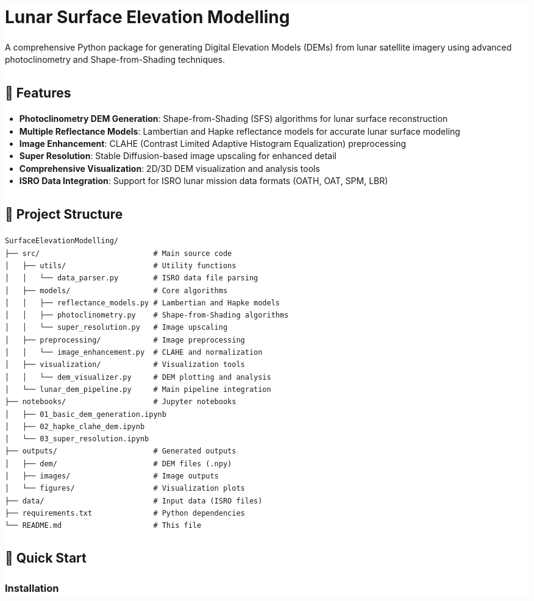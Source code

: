 # Lunar Surface Elevation Modelling

A comprehensive Python package for generating Digital Elevation Models (DEMs) from lunar satellite imagery using advanced photoclinometry and Shape-from-Shading techniques.

## 🌙 Features

- **Photoclinometry DEM Generation**: Shape-from-Shading (SFS) algorithms for lunar surface reconstruction
- **Multiple Reflectance Models**: Lambertian and Hapke reflectance models for accurate lunar surface modeling
- **Image Enhancement**: CLAHE (Contrast Limited Adaptive Histogram Equalization) preprocessing
- **Super Resolution**: Stable Diffusion-based image upscaling for enhanced detail
- **Comprehensive Visualization**: 2D/3D DEM visualization and analysis tools
- **ISRO Data Integration**: Support for ISRO lunar mission data formats (OATH, OAT, SPM, LBR)

## 📁 Project Structure

```
SurfaceElevationModelling/
├── src/                          # Main source code
│   ├── utils/                    # Utility functions
│   │   └── data_parser.py        # ISRO data file parsing
│   ├── models/                   # Core algorithms
│   │   ├── reflectance_models.py # Lambertian and Hapke models
│   │   ├── photoclinometry.py    # Shape-from-Shading algorithms
│   │   └── super_resolution.py   # Image upscaling
│   ├── preprocessing/            # Image preprocessing
│   │   └── image_enhancement.py  # CLAHE and normalization
│   ├── visualization/            # Visualization tools
│   │   └── dem_visualizer.py     # DEM plotting and analysis
│   └── lunar_dem_pipeline.py     # Main pipeline integration
├── notebooks/                    # Jupyter notebooks
│   ├── 01_basic_dem_generation.ipynb
│   ├── 02_hapke_clahe_dem.ipynb
│   └── 03_super_resolution.ipynb
├── outputs/                      # Generated outputs
│   ├── dem/                      # DEM files (.npy)
│   ├── images/                   # Image outputs
│   └── figures/                  # Visualization plots
├── data/                         # Input data (ISRO files)
├── requirements.txt              # Python dependencies
└── README.md                     # This file
```

## 🚀 Quick Start

### Installation

